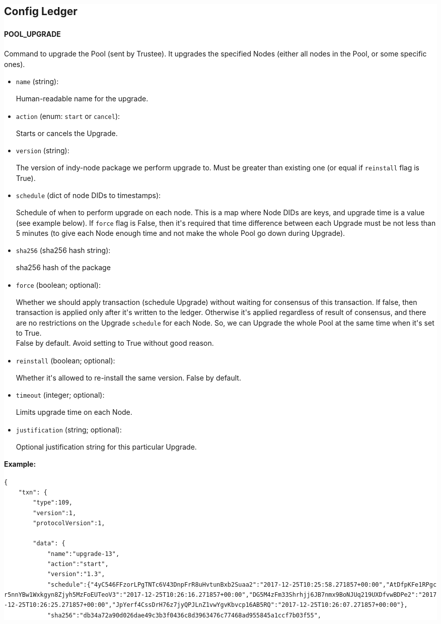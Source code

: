 
## Config Ledger

#### POOL_UPGRADE
Command to upgrade the Pool (sent by Trustee). It upgrades the specified Nodes (either all nodes in the Pool, or some specific ones).

- `name` (string):

    Human-readable name for the upgrade.

- `action` (enum: `start` or `cancel`):

    Starts or cancels the Upgrade.
    
- `version` (string):

    The version of indy-node package we perform upgrade to.
    Must be greater than existing one (or equal if `reinstall` flag is True).
    
- `schedule` (dict of node DIDs to timestamps):

    Schedule of when to perform upgrade on each node. This is a map where Node DIDs are keys, and upgrade time is a value (see example below).
    If `force` flag is False, then it's required that time difference between each Upgrade must be not less than 5 minutes
    (to give each Node enough time and not make the whole Pool go down during Upgrade).
    
- `sha256` (sha256 hash string):

    sha256 hash of the package
    
- `force` (boolean; optional):

    Whether we should apply transaction (schedule Upgrade) without waiting for consensus
    of this transaction.
    If false, then transaction is applied only after it's written to the ledger.
    Otherwise it's applied regardless of result of consensus, and there are no restrictions on the Upgrade `schedule` for each Node.
    So, we can Upgrade the whole Pool at the same time when it's set to True.  
    False by default. Avoid setting to True without good reason.

- `reinstall` (boolean; optional):

    Whether it's allowed to re-install the same version.
    False by default.

- `timeout` (integer; optional):

    Limits upgrade time on each Node.

- `justification` (string; optional):

    Optional justification string for this particular Upgrade.

**Example:**
```
{
    "txn": {
        "type":109,
        "version":1,
        "protocolVersion":1,
        
        "data": {
            "name":"upgrade-13",
            "action":"start",
            "version":"1.3",
            "schedule":{"4yC546FFzorLPgTNTc6V43DnpFrR8uHvtunBxb2Suaa2":"2017-12-25T10:25:58.271857+00:00","AtDfpKFe1RPgcr5nnYBw1Wxkgyn8Zjyh5MzFoEUTeoV3":"2017-12-25T10:26:16.271857+00:00","DG5M4zFm33Shrhjj6JB7nmx9BoNJUq219UXDfvwBDPe2":"2017-12-25T10:26:25.271857+00:00","JpYerf4CssDrH76z7jyQPJLnZ1vwYgvKbvcp16AB5RQ":"2017-12-25T10:26:07.271857+00:00"},
            "sha256":"db34a72a90d026dae49c3b3f0436c8d3963476c77468ad955845a1ccf7b03f55",
```